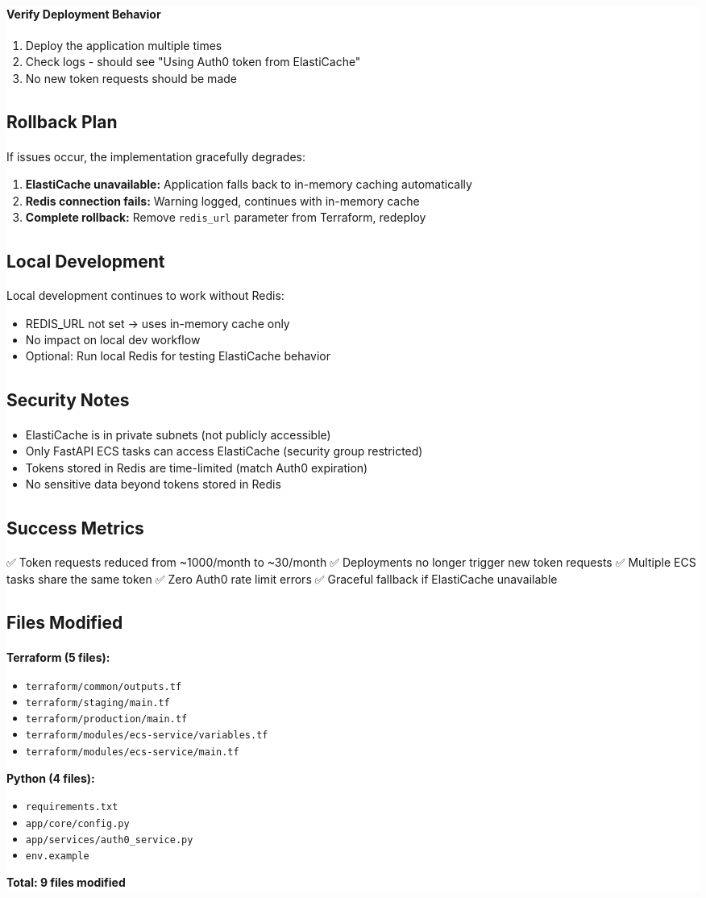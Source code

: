 #### Verify Deployment Behavior
1. Deploy the application multiple times
2. Check logs - should see "Using Auth0 token from ElastiCache"
3. No new token requests should be made

## Rollback Plan

If issues occur, the implementation gracefully degrades:

1. **ElastiCache unavailable:** Application falls back to in-memory caching automatically
2. **Redis connection fails:** Warning logged, continues with in-memory cache
3. **Complete rollback:** Remove `redis_url` parameter from Terraform, redeploy

## Local Development

Local development continues to work without Redis:
- REDIS_URL not set → uses in-memory cache only
- No impact on local dev workflow
- Optional: Run local Redis for testing ElastiCache behavior

## Security Notes

- ElastiCache is in private subnets (not publicly accessible)
- Only FastAPI ECS tasks can access ElastiCache (security group restricted)
- Tokens stored in Redis are time-limited (match Auth0 expiration)
- No sensitive data beyond tokens stored in Redis

## Success Metrics

✅ Token requests reduced from ~1000/month to ~30/month
✅ Deployments no longer trigger new token requests
✅ Multiple ECS tasks share the same token
✅ Zero Auth0 rate limit errors
✅ Graceful fallback if ElastiCache unavailable

## Files Modified

**Terraform (5 files):**
- `terraform/common/outputs.tf`
- `terraform/staging/main.tf`
- `terraform/production/main.tf`
- `terraform/modules/ecs-service/variables.tf`
- `terraform/modules/ecs-service/main.tf`

**Python (4 files):**
- `requirements.txt`
- `app/core/config.py`
- `app/services/auth0_service.py`
- `env.example`

**Total: 9 files modified**
